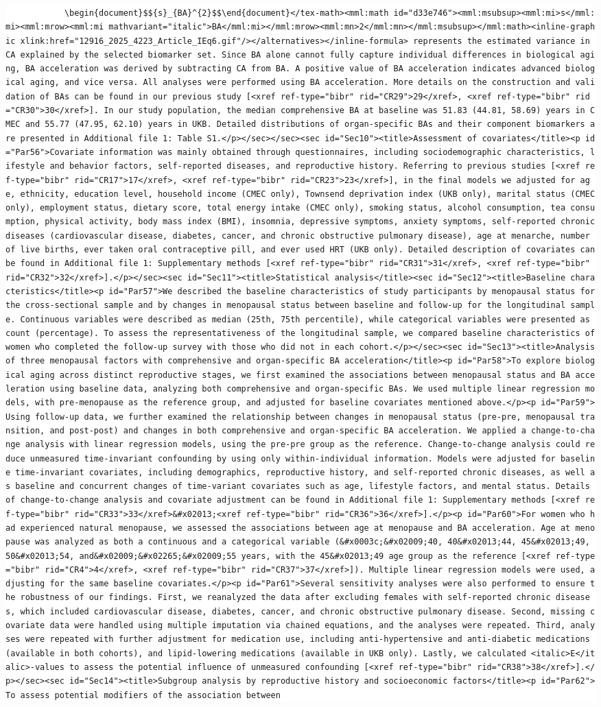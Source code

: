 				\begin{document}$${s}_{BA}^{2}$$\end{document}</tex-math><mml:math id="d33e746"><mml:msubsup><mml:mi>s</mml:mi><mml:mrow><mml:mi mathvariant="italic">BA</mml:mi></mml:mrow><mml:mn>2</mml:mn></mml:msubsup></mml:math><inline-graphic xlink:href="12916_2025_4223_Article_IEq6.gif"/></alternatives></inline-formula> represents the estimated variance in CA explained by the selected biomarker set. Since BA alone cannot fully capture individual differences in biological aging, BA acceleration was derived by subtracting CA from BA. A positive value of BA acceleration indicates advanced biological aging, and vice versa. All analyses were performed using BA acceleration. More details on the construction and validation of BAs can be found in our previous study [<xref ref-type="bibr" rid="CR29">29</xref>, <xref ref-type="bibr" rid="CR30">30</xref>]. In our study population, the median comprehensive BA at baseline was 51.83 (44.81, 58.69) years in CMEC and 55.77 (47.95, 62.10) years in UKB. Detailed distributions of organ-specific BAs and their component biomarkers are presented in Additional file 1: Table S1.</p></sec></sec><sec id="Sec10"><title>Assessment of covariates</title><p id="Par56">Covariate information was mainly obtained through questionnaires, including sociodemographic characteristics, lifestyle and behavior factors, self-reported diseases, and reproductive history. Referring to previous studies [<xref ref-type="bibr" rid="CR17">17</xref>, <xref ref-type="bibr" rid="CR23">23</xref>], in the final models we adjusted for age, ethnicity, education level, household income (CMEC only), Townsend deprivation index (UKB only), marital status (CMEC only), employment status, dietary score, total energy intake (CMEC only), smoking status, alcohol consumption, tea consumption, physical activity, body mass index (BMI), insomnia, depressive symptoms, anxiety symptoms, self-reported chronic diseases (cardiovascular disease, diabetes, cancer, and chronic obstructive pulmonary disease), age at menarche, number of live births, ever taken oral contraceptive pill, and ever used HRT (UKB only). Detailed description of covariates can be found in Additional file 1: Supplementary methods [<xref ref-type="bibr" rid="CR31">31</xref>, <xref ref-type="bibr" rid="CR32">32</xref>].</p></sec><sec id="Sec11"><title>Statistical analysis</title><sec id="Sec12"><title>Baseline characteristics</title><p id="Par57">We described the baseline characteristics of study participants by menopausal status for the cross-sectional sample and by changes in menopausal status between baseline and follow-up for the longitudinal sample. Continuous variables were described as median (25th, 75th percentile), while categorical variables were presented as count (percentage). To assess the representativeness of the longitudinal sample, we compared baseline characteristics of women who completed the follow-up survey with those who did not in each cohort.</p></sec><sec id="Sec13"><title>Analysis of three menopausal factors with comprehensive and organ-specific BA acceleration</title><p id="Par58">To explore biological aging across distinct reproductive stages, we first examined the associations between menopausal status and BA acceleration using baseline data, analyzing both comprehensive and organ-specific BAs. We used multiple linear regression models, with pre-menopause as the reference group, and adjusted for baseline covariates mentioned above.</p><p id="Par59">Using follow-up data, we further examined the relationship between changes in menopausal status (pre-pre, menopausal transition, and post-post) and changes in both comprehensive and organ-specific BA acceleration. We applied a change-to-change analysis with linear regression models, using the pre-pre group as the reference. Change-to-change analysis could reduce unmeasured time-invariant confounding by using only within-individual information. Models were adjusted for baseline time-invariant covariates, including demographics, reproductive history, and self-reported chronic diseases, as well as baseline and concurrent changes of time-variant covariates such as age, lifestyle factors, and mental status. Details of change-to-change analysis and covariate adjustment can be found in Additional file 1: Supplementary methods [<xref ref-type="bibr" rid="CR33">33</xref>&#x02013;<xref ref-type="bibr" rid="CR36">36</xref>].</p><p id="Par60">For women who had experienced natural menopause, we assessed the associations between age at menopause and BA acceleration. Age at menopause was analyzed as both a continuous and a categorical variable (&#x0003c;&#x02009;40, 40&#x02013;44, 45&#x02013;49, 50&#x02013;54, and&#x02009;&#x02265;&#x02009;55 years, with the 45&#x02013;49 age group as the reference [<xref ref-type="bibr" rid="CR4">4</xref>, <xref ref-type="bibr" rid="CR37">37</xref>]). Multiple linear regression models were used, adjusting for the same baseline covariates.</p><p id="Par61">Several sensitivity analyses were also performed to ensure the robustness of our findings. First, we reanalyzed the data after excluding females with self-reported chronic diseases, which included cardiovascular disease, diabetes, cancer, and chronic obstructive pulmonary disease. Second, missing covariate data were handled using multiple imputation via chained equations, and the analyses were repeated. Third, analyses were repeated with further adjustment for medication use, including anti-hypertensive and anti-diabetic medications (available in both cohorts), and lipid-lowering medications (available in UKB only). Lastly, we calculated <italic>E</italic>-values to assess the potential influence of unmeasured confounding [<xref ref-type="bibr" rid="CR38">38</xref>].</p></sec><sec id="Sec14"><title>Subgroup analysis by reproductive history and socioeconomic factors</title><p id="Par62">To assess potential modifiers of the association between